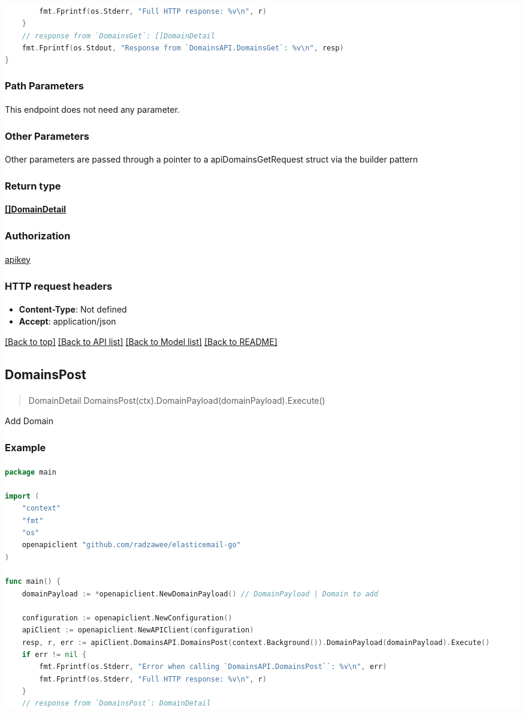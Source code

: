 ```go
		fmt.Fprintf(os.Stderr, "Full HTTP response: %v\n", r)
	}
	// response from `DomainsGet`: []DomainDetail
	fmt.Fprintf(os.Stdout, "Response from `DomainsAPI.DomainsGet`: %v\n", resp)
}
```

### Path Parameters

This endpoint does not need any parameter.

### Other Parameters

Other parameters are passed through a pointer to a apiDomainsGetRequest struct via the builder pattern


### Return type

[**[]DomainDetail**](DomainDetail.md)

### Authorization

[apikey](../README.md#apikey)

### HTTP request headers

- **Content-Type**: Not defined
- **Accept**: application/json

[[Back to top]](#) [[Back to API list]](../README.md#documentation-for-api-endpoints)
[[Back to Model list]](../README.md#documentation-for-models)
[[Back to README]](../README.md)


## DomainsPost

> DomainDetail DomainsPost(ctx).DomainPayload(domainPayload).Execute()

Add Domain



### Example

```go
package main

import (
	"context"
	"fmt"
	"os"
	openapiclient "github.com/radzawee/elasticemail-go"
)

func main() {
	domainPayload := *openapiclient.NewDomainPayload() // DomainPayload | Domain to add

	configuration := openapiclient.NewConfiguration()
	apiClient := openapiclient.NewAPIClient(configuration)
	resp, r, err := apiClient.DomainsAPI.DomainsPost(context.Background()).DomainPayload(domainPayload).Execute()
	if err != nil {
		fmt.Fprintf(os.Stderr, "Error when calling `DomainsAPI.DomainsPost``: %v\n", err)
		fmt.Fprintf(os.Stderr, "Full HTTP response: %v\n", r)
	}
	// response from `DomainsPost`: DomainDetail
```